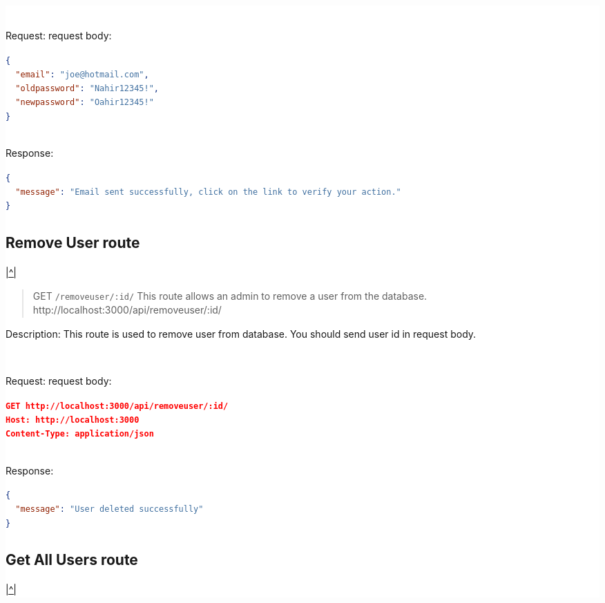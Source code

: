 </br>

Request:
request body:

```json
{
  "email": "joe@hotmail.com",
  "oldpassword": "Nahir12345!",
  "newpassword": "Oahir12345!"
}
```

</br>
Response:
</br>

```json
{
  "message": "Email sent successfully, click on the link to verify your action."
}
```

## Remove User route
[|^|](#content)

> GET `/removeuser/:id/` This route allows an admin to remove a user from the database.
> </br>
> http://localhost:3000/api/removeuser/:id/
> </br>

Description:
This route is used to remove user from database. You should send user id in request body.</br>

</br>

Request:
request body:

```json
GET http://localhost:3000/api/removeuser/:id/
Host: http://localhost:3000
Content-Type: application/json

```

</br>
Response:
</br>

```json
{
  "message": "User deleted successfully"
}
```

## Get All Users route
[|^|](#content)

